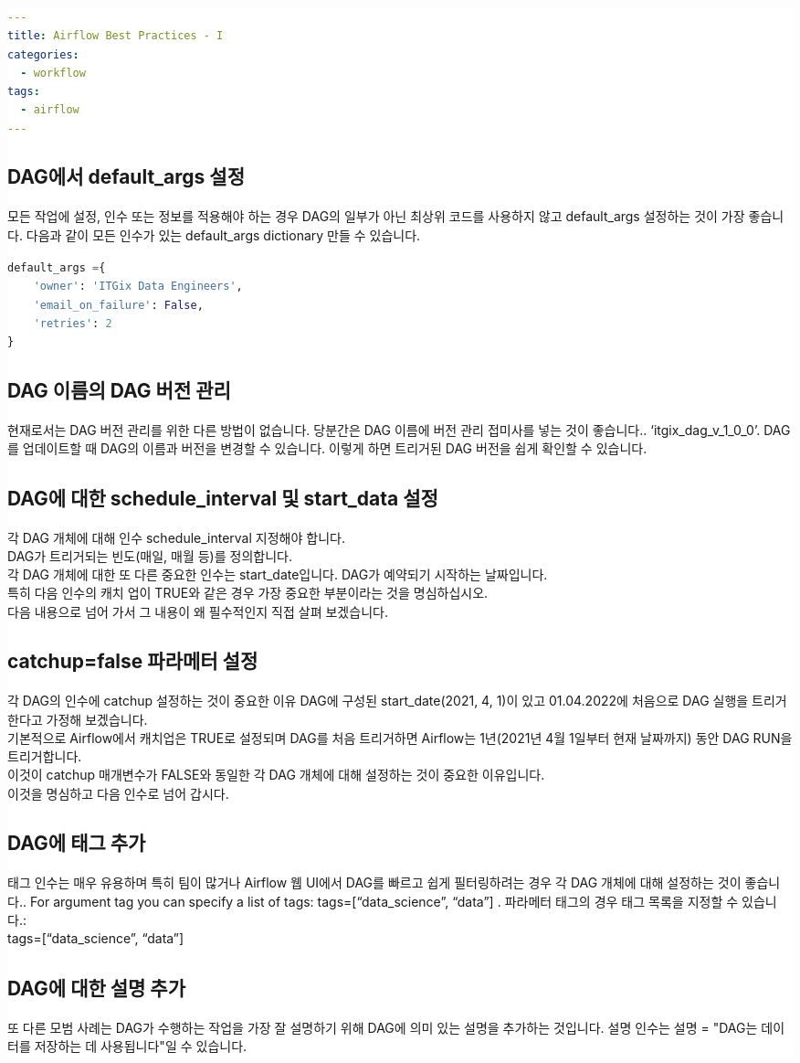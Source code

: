 ```yaml
---
title: Airflow Best Practices - I 
categories:
  - workflow
tags:
  - airflow
---
```

## DAG에서 default_args 설정
모든 작업에 설정, 인수 또는 정보를 적용해야 하는 경우 DAG의 일부가 아닌 최상위 코드를 사용하지 않고 default_args 설정하는 것이 가장 좋습니다. 다음과 같이 모든 인수가 있는 default_args  dictionary 만들 수 있습니다.
```python
default_args ={
	'owner': 'ITGix Data Engineers',
	'email_on_failure': False,
	'retries': 2
}
```
## DAG 이름의 DAG 버전 관리
현재로서는 DAG 버전 관리를 위한 다른 방법이 없습니다. 당분간은 DAG 이름에 버전 관리 접미사를 넣는 것이 좋습니다.. ‘itgix_dag_v_1_0_0’.
DAG를 업데이트할 때 DAG의 이름과 버전을 변경할 수 있습니다. 이렇게 하면 트리거된 DAG 버전을 쉽게 확인할 수 있습니다.

## DAG에 대한 schedule_interval 및 start_data 설정
각 DAG 개체에 대해 인수 schedule_interval 지정해야 합니다.  
DAG가 트리거되는 빈도(매일, 매월 등)를 정의합니다.  
각 DAG 개체에 대한 또 다른 중요한 인수는 start_date입니다. DAG가 예약되기 시작하는 날짜입니다.  
특히 다음 인수의 캐치 업이 TRUE와 같은 경우 가장 중요한 부분이라는 것을 명심하십시오.  
다음 내용으로 넘어 가서 그 내용이 왜 필수적인지 직접 살펴 보겠습니다.  

## catchup=false 파라메터 설정
각 DAG의 인수에 catchup 설정하는 것이 중요한 이유
DAG에 구성된 start_date(2021, 4, 1)이 있고 01.04.2022에 처음으로 DAG 실행을 트리거한다고 가정해 보겠습니다.  
기본적으로 Airflow에서 캐치업은 TRUE로 설정되며 DAG를 처음 트리거하면 Airflow는 1년(2021년 4월 1일부터 현재 날짜까지) 동안 DAG RUN을 트리거합니다.  
이것이 catchup 매개변수가 FALSE와 동일한 각 DAG 개체에 대해 설정하는 것이 중요한 이유입니다.  
이것을 명심하고 다음 인수로 넘어 갑시다.  

## DAG에 태그 추가 
태그 인수는 매우 유용하며 특히 팀이 많거나 Airflow 웹 UI에서 DAG를 빠르고 쉽게 필터링하려는 경우 각 DAG 개체에 대해 설정하는 것이 좋습니다.. 
For argument tag you can specify a list of tags: tags=[“data_science”, “data”] .
파라메터 태그의 경우 태그 목록을 지정할 수 있습니다.:  
tags=[“data_science”, “data”] 

## DAG에 대한 설명 추가
또 다른 모범 사례는 DAG가 수행하는 작업을 가장 잘 설명하기 위해 DAG에 의미 있는 설명을 추가하는 것입니다. 설명 인수는 설명 = "DAG는 데이터를 저장하는 데 사용됩니다"일 수 있습니다.
